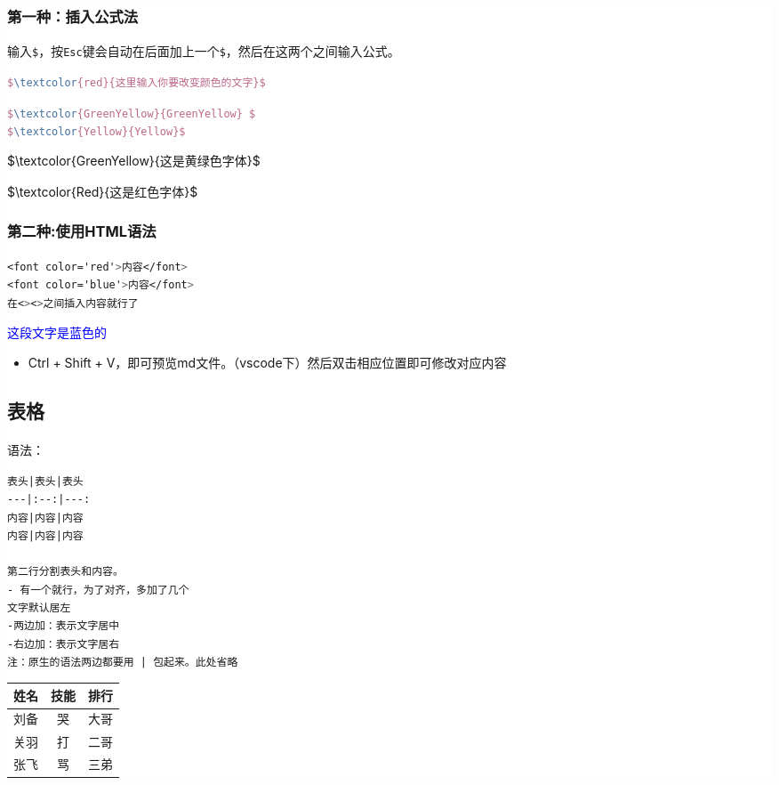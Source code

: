 

### 第一种：插入公式法

输入`$`，按`Esc`键会自动在后面加上一个`$`，然后在这两个之间输入公式。

```latex
$\textcolor{red}{这里输入你要改变颜色的文字}$
```

```latex
$\textcolor{GreenYellow}{GreenYellow} $
$\textcolor{Yellow}{Yellow}$
```

$\textcolor{GreenYellow}{这是黄绿色字体}$

$\textcolor{Red}{这是红色字体}$

### 第二种:使用HTML语法

```css
<font color='red'>内容</font>
<font color='blue'>内容</font>
在<><>之间插入内容就行了
```

<font color='blue'>这段文字是蓝色的</font>

<div>
    <div></div>
    <div></div>
    <div></div>
</div>

- Ctrl + Shift + V，即可预览md文件。（vscode下）然后双击相应位置即可修改对应内容

表格
---
语法：
```
表头|表头|表头
---|:--:|---:
内容|内容|内容
内容|内容|内容

第二行分割表头和内容。
- 有一个就行，为了对齐，多加了几个
文字默认居左
-两边加：表示文字居中
-右边加：表示文字居右
注：原生的语法两边都要用 | 包起来。此处省略
```
姓名|技能|排行
--|:--:|--:
刘备|哭|大哥
关羽|打|二哥
张飞|骂|三弟
